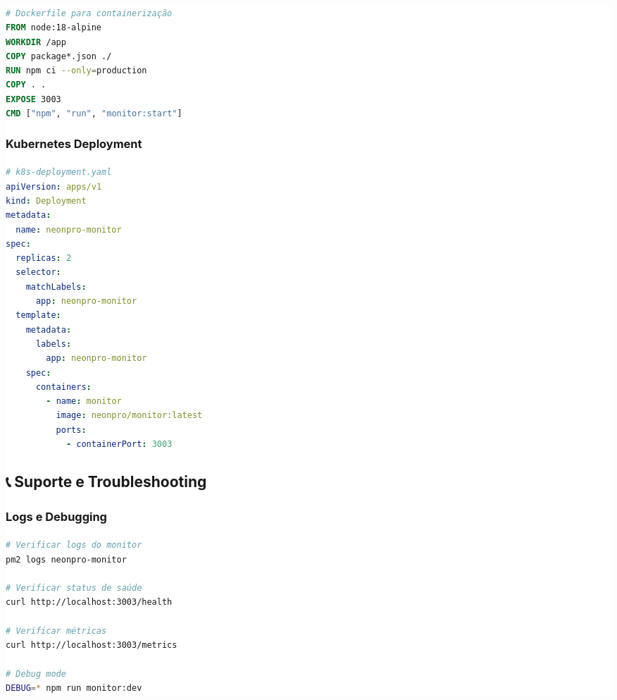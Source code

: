 ```dockerfile
# Dockerfile para containerização
FROM node:18-alpine
WORKDIR /app
COPY package*.json ./
RUN npm ci --only=production
COPY . .
EXPOSE 3003
CMD ["npm", "run", "monitor:start"]
```

### Kubernetes Deployment

```yaml
# k8s-deployment.yaml
apiVersion: apps/v1
kind: Deployment
metadata:
  name: neonpro-monitor
spec:
  replicas: 2
  selector:
    matchLabels:
      app: neonpro-monitor
  template:
    metadata:
      labels:
        app: neonpro-monitor
    spec:
      containers:
        - name: monitor
          image: neonpro/monitor:latest
          ports:
            - containerPort: 3003
```

## 📞 Suporte e Troubleshooting

### Logs e Debugging

```bash
# Verificar logs do monitor
pm2 logs neonpro-monitor

# Verificar status de saúde
curl http://localhost:3003/health

# Verificar métricas
curl http://localhost:3003/metrics

# Debug mode
DEBUG=* npm run monitor:dev
```
